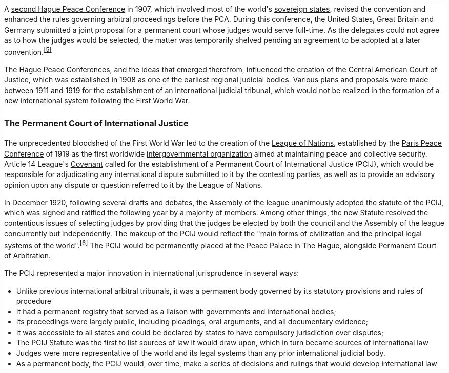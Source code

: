A [second Hague Peace Conference](https://en.wikipedia.org/wiki/Hague_Conventions_of_1899_and_1907 "Hague Conventions of 1899 and 1907") in 1907, which involved most of the world's [sovereign states](https://en.wikipedia.org/wiki/Sovereign_states "Sovereign states"), revised the convention and enhanced the rules governing arbitral proceedings before the PCA. During this conference, the United States, Great Britain and Germany submitted a joint proposal for a permanent court whose judges would serve full-time. As the delegates could not agree as to how the judges would be selected, the matter was temporarily shelved pending an agreement to be adopted at a later convention.<sup id="cite_ref-5"><a href="https://en.wikipedia.org/wiki/International_Court_of_Justice#cite_note-5">[5]</a></sup>

The Hague Peace Conferences, and the ideas that emerged therefrom, influenced the creation of the [Central American Court of Justice](https://en.wikipedia.org/wiki/Central_American_Court_of_Justice "Central American Court of Justice"), which was established in 1908 as one of the earliest regional judicial bodies. Various plans and proposals were made between 1911 and 1919 for the establishment of an international judicial tribunal, which would not be realized in the formation of a new international system following the [First World War](https://en.wikipedia.org/wiki/First_World_War "First World War").

### The Permanent Court of International Justice

The unprecedented bloodshed of the First World War led to the creation of the [League of Nations](https://en.wikipedia.org/wiki/League_of_Nations "League of Nations"), established by the [Paris Peace Conference](https://en.wikipedia.org/wiki/Paris_Peace_Conference,_1919 "Paris Peace Conference, 1919") of 1919 as the first worldwide [intergovernmental organization](https://en.wikipedia.org/wiki/Intergovernmental_organization "Intergovernmental organization") aimed at maintaining peace and collective security. Article 14 League's [Covenant](https://en.wikipedia.org/wiki/Covenant_of_the_League_of_Nations "Covenant of the League of Nations") called for the establishment of a Permanent Court of International Justice (PCIJ), which would be responsible for adjudicating any international dispute submitted to it by the contesting parties, as well as to provide an advisory opinion upon any dispute or question referred to it by the League of Nations.

In December 1920, following several drafts and debates, the Assembly of the league unanimously adopted the statute of the PCIJ, which was signed and ratified the following year by a majority of members. Among other things, the new Statute resolved the contentious issues of selecting judges by providing that the judges be elected by both the council and the Assembly of the league concurrently but independently. The makeup of the PCIJ would reflect the "main forms of civilization and the principal legal systems of the world".<sup id="cite_ref-6"><a href="https://en.wikipedia.org/wiki/International_Court_of_Justice#cite_note-6">[6]</a></sup> The PCIJ would be permanently placed at the [Peace Palace](https://en.wikipedia.org/wiki/Peace_Palace "Peace Palace") in The Hague, alongside Permanent Court of Arbitration.

The PCIJ represented a major innovation in international jurisprudence in several ways:

-   Unlike previous international arbitral tribunals, it was a permanent body governed by its statutory provisions and rules of procedure
-   It had a permanent registry that served as a liaison with governments and international bodies;
-   Its proceedings were largely public, including pleadings, oral arguments, and all documentary evidence;
-   It was accessible to all states and could be declared by states to have compulsory jurisdiction over disputes;
-   The PCIJ Statute was the first to list sources of law it would draw upon, which in turn became sources of international law
-   Judges were more representative of the world and its legal systems than any prior international judicial body.
-   As a permanent body, the PCIJ would, over time, make a series of decisions and rulings that would develop international law
